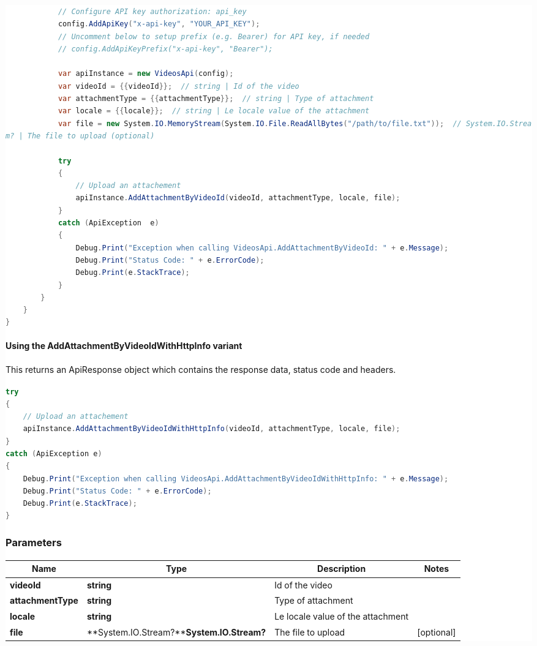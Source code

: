 ```csharp
            // Configure API key authorization: api_key
            config.AddApiKey("x-api-key", "YOUR_API_KEY");
            // Uncomment below to setup prefix (e.g. Bearer) for API key, if needed
            // config.AddApiKeyPrefix("x-api-key", "Bearer");

            var apiInstance = new VideosApi(config);
            var videoId = {{videoId}};  // string | Id of the video
            var attachmentType = {{attachmentType}};  // string | Type of attachment
            var locale = {{locale}};  // string | Le locale value of the attachment
            var file = new System.IO.MemoryStream(System.IO.File.ReadAllBytes("/path/to/file.txt"));  // System.IO.Stream? | The file to upload (optional) 

            try
            {
                // Upload an attachement
                apiInstance.AddAttachmentByVideoId(videoId, attachmentType, locale, file);
            }
            catch (ApiException  e)
            {
                Debug.Print("Exception when calling VideosApi.AddAttachmentByVideoId: " + e.Message);
                Debug.Print("Status Code: " + e.ErrorCode);
                Debug.Print(e.StackTrace);
            }
        }
    }
}
```

#### Using the AddAttachmentByVideoIdWithHttpInfo variant
This returns an ApiResponse object which contains the response data, status code and headers.

```csharp
try
{
    // Upload an attachement
    apiInstance.AddAttachmentByVideoIdWithHttpInfo(videoId, attachmentType, locale, file);
}
catch (ApiException e)
{
    Debug.Print("Exception when calling VideosApi.AddAttachmentByVideoIdWithHttpInfo: " + e.Message);
    Debug.Print("Status Code: " + e.ErrorCode);
    Debug.Print(e.StackTrace);
}
```

### Parameters

| Name | Type | Description | Notes |
|------|------|-------------|-------|
| **videoId** | **string** | Id of the video |  |
| **attachmentType** | **string** | Type of attachment |  |
| **locale** | **string** | Le locale value of the attachment |  |
| **file** | **System.IO.Stream?****System.IO.Stream?** | The file to upload | [optional]  |

